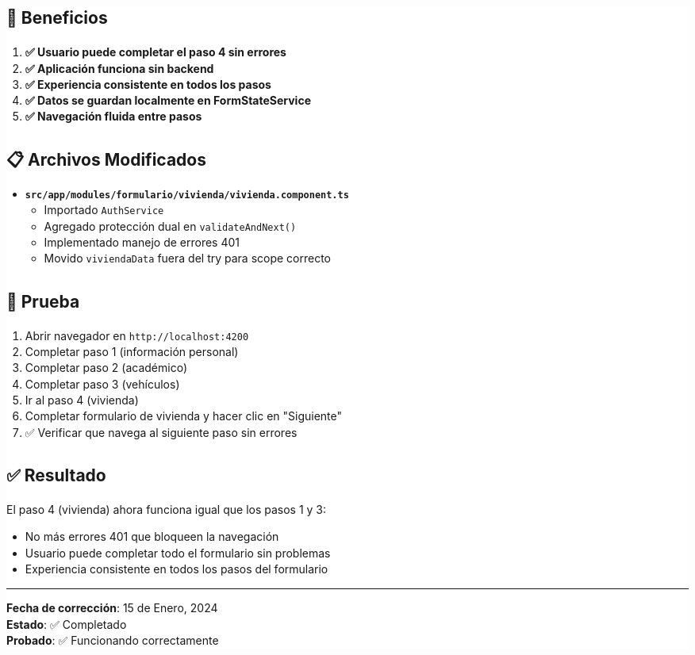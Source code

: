 ## 🎯 Beneficios

1. **✅ Usuario puede completar el paso 4 sin errores**
2. **✅ Aplicación funciona sin backend**
3. **✅ Experiencia consistente en todos los pasos**
4. **✅ Datos se guardan localmente en FormStateService**
5. **✅ Navegación fluida entre pasos**

## 📋 Archivos Modificados

- **`src/app/modules/formulario/vivienda/vivienda.component.ts`**
  - Importado `AuthService`
  - Agregado protección dual en `validateAndNext()`
  - Implementado manejo de errores 401
  - Movido `viviendaData` fuera del try para scope correcto

## 🚀 Prueba

1. Abrir navegador en `http://localhost:4200`
2. Completar paso 1 (información personal)
3. Completar paso 2 (académico)
4. Completar paso 3 (vehículos)
5. Ir al paso 4 (vivienda)
6. Completar formulario de vivienda y hacer clic en "Siguiente"
7. ✅ Verificar que navega al siguiente paso sin errores

## ✅ Resultado

El paso 4 (vivienda) ahora funciona igual que los pasos 1 y 3:
- No más errores 401 que bloqueen la navegación
- Usuario puede completar todo el formulario sin problemas
- Experiencia consistente en todos los pasos del formulario

---

**Fecha de corrección**: 15 de Enero, 2024  
**Estado**: ✅ Completado  
**Probado**: ✅ Funcionando correctamente 